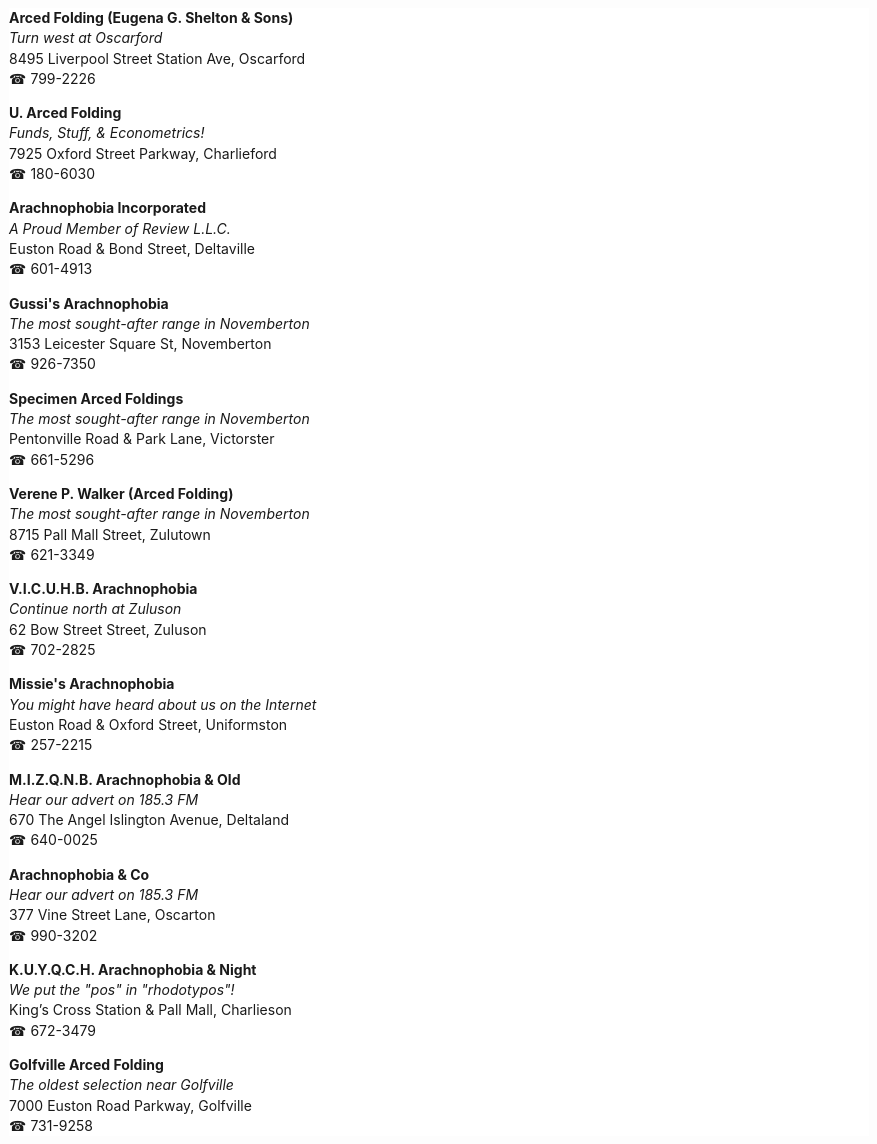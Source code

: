 **Arced Folding (Eugena G. Shelton & Sons)**  
_Turn west at Oscarford_  
8495 Liverpool Street Station Ave, Oscarford  
☎ 799-2226

**U. Arced Folding**  
_Funds, Stuff, & Econometrics!_  
7925 Oxford Street Parkway, Charlieford  
☎ 180-6030

**Arachnophobia Incorporated**  
_A Proud Member of Review L.L.C._  
Euston Road & Bond Street, Deltaville  
☎ 601-4913

**Gussi's Arachnophobia**  
_The most sought-after range in Novemberton_  
3153 Leicester Square St, Novemberton  
☎ 926-7350

**Specimen Arced Foldings**  
_The most sought-after range in Novemberton_  
Pentonville Road & Park Lane, Victorster  
☎ 661-5296

**Verene P. Walker (Arced Folding)**  
_The most sought-after range in Novemberton_  
8715 Pall Mall Street, Zulutown  
☎ 621-3349

**V.I.C.U.H.B. Arachnophobia**  
_Continue north at Zuluson_  
62 Bow Street Street, Zuluson  
☎ 702-2825

**Missie's Arachnophobia**  
_You might have heard about us on the Internet_  
Euston Road & Oxford Street, Uniformston  
☎ 257-2215

**M.I.Z.Q.N.B. Arachnophobia & Old**  
_Hear our advert on 185.3 FM_  
670 The Angel Islington Avenue, Deltaland  
☎ 640-0025

**Arachnophobia & Co**  
_Hear our advert on 185.3 FM_  
377 Vine Street Lane, Oscarton  
☎ 990-3202

**K.U.Y.Q.C.H. Arachnophobia & Night**  
_We put the "pos" in "rhodotypos"!_  
King’s Cross Station & Pall Mall, Charlieson  
☎ 672-3479

**Golfville Arced Folding**  
_The oldest selection near Golfville_  
7000 Euston Road Parkway, Golfville  
☎ 731-9258
